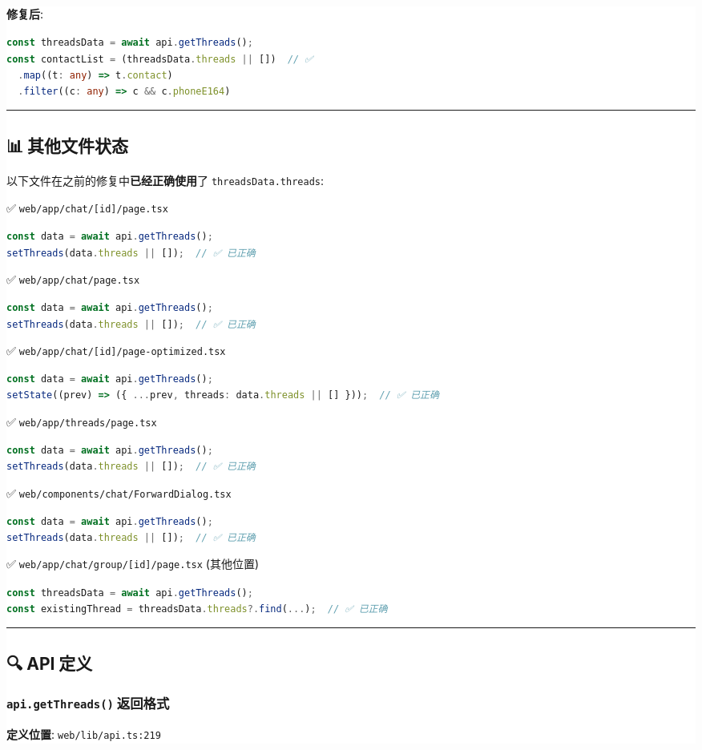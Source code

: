 **修复后**:
```typescript
const threadsData = await api.getThreads();
const contactList = (threadsData.threads || [])  // ✅
  .map((t: any) => t.contact)
  .filter((c: any) => c && c.phoneE164)
```

---

## 📊 其他文件状态

以下文件在之前的修复中**已经正确使用**了 `threadsData.threads`:

✅ `web/app/chat/[id]/page.tsx`
```typescript
const data = await api.getThreads();
setThreads(data.threads || []);  // ✅ 已正确
```

✅ `web/app/chat/page.tsx`
```typescript
const data = await api.getThreads();
setThreads(data.threads || []);  // ✅ 已正确
```

✅ `web/app/chat/[id]/page-optimized.tsx`
```typescript
const data = await api.getThreads();
setState((prev) => ({ ...prev, threads: data.threads || [] }));  // ✅ 已正确
```

✅ `web/app/threads/page.tsx`
```typescript
const data = await api.getThreads();
setThreads(data.threads || []);  // ✅ 已正确
```

✅ `web/components/chat/ForwardDialog.tsx`
```typescript
const data = await api.getThreads();
setThreads(data.threads || []);  // ✅ 已正确
```

✅ `web/app/chat/group/[id]/page.tsx` (其他位置)
```typescript
const threadsData = await api.getThreads();
const existingThread = threadsData.threads?.find(...);  // ✅ 已正确
```

---

## 🔍 API 定义

### `api.getThreads()` 返回格式
**定义位置**: `web/lib/api.ts:219`
